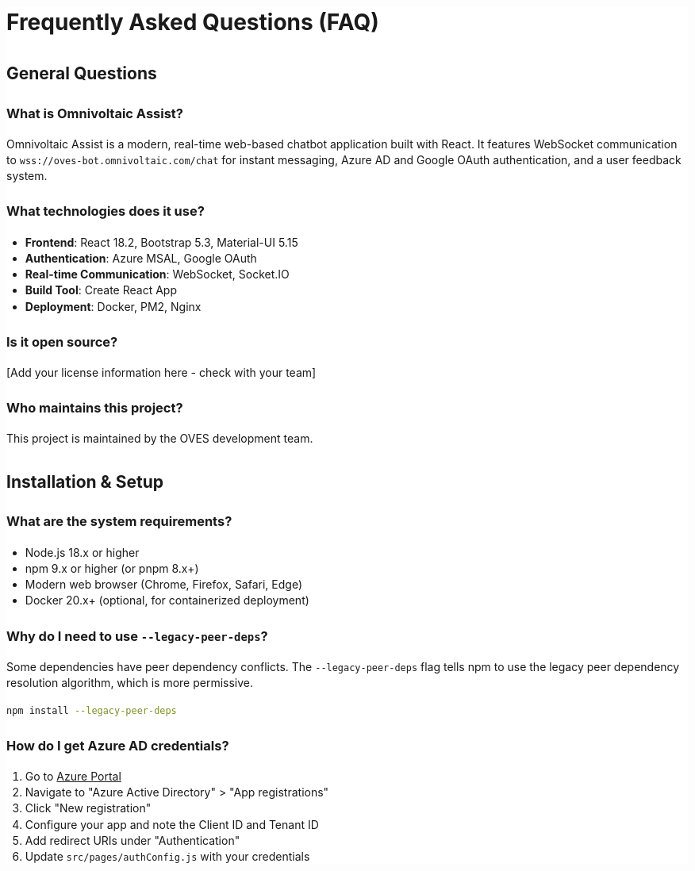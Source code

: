 # Frequently Asked Questions (FAQ)

## General Questions

### What is Omnivoltaic Assist?

Omnivoltaic Assist is a modern, real-time web-based chatbot application built with React. It features WebSocket
communication to `wss://oves-bot.omnivoltaic.com/chat` for instant messaging, Azure AD and Google OAuth authentication,
and a user feedback system.

### What technologies does it use?

- **Frontend**: React 18.2, Bootstrap 5.3, Material-UI 5.15
- **Authentication**: Azure MSAL, Google OAuth
- **Real-time Communication**: WebSocket, Socket.IO
- **Build Tool**: Create React App
- **Deployment**: Docker, PM2, Nginx

### Is it open source?

[Add your license information here - check with your team]

### Who maintains this project?

This project is maintained by the OVES development team.

## Installation & Setup

### What are the system requirements?

- Node.js 18.x or higher
- npm 9.x or higher (or pnpm 8.x+)
- Modern web browser (Chrome, Firefox, Safari, Edge)
- Docker 20.x+ (optional, for containerized deployment)

### Why do I need to use `--legacy-peer-deps`?

Some dependencies have peer dependency conflicts. The `--legacy-peer-deps` flag tells npm to use the legacy peer
dependency resolution algorithm, which is more permissive.

```bash
npm install --legacy-peer-deps
```

### How do I get Azure AD credentials?

1. Go to [Azure Portal](https://portal.azure.com)
2. Navigate to "Azure Active Directory" > "App registrations"
3. Click "New registration"
4. Configure your app and note the Client ID and Tenant ID
5. Add redirect URIs under "Authentication"
6. Update `src/pages/authConfig.js` with your credentials
